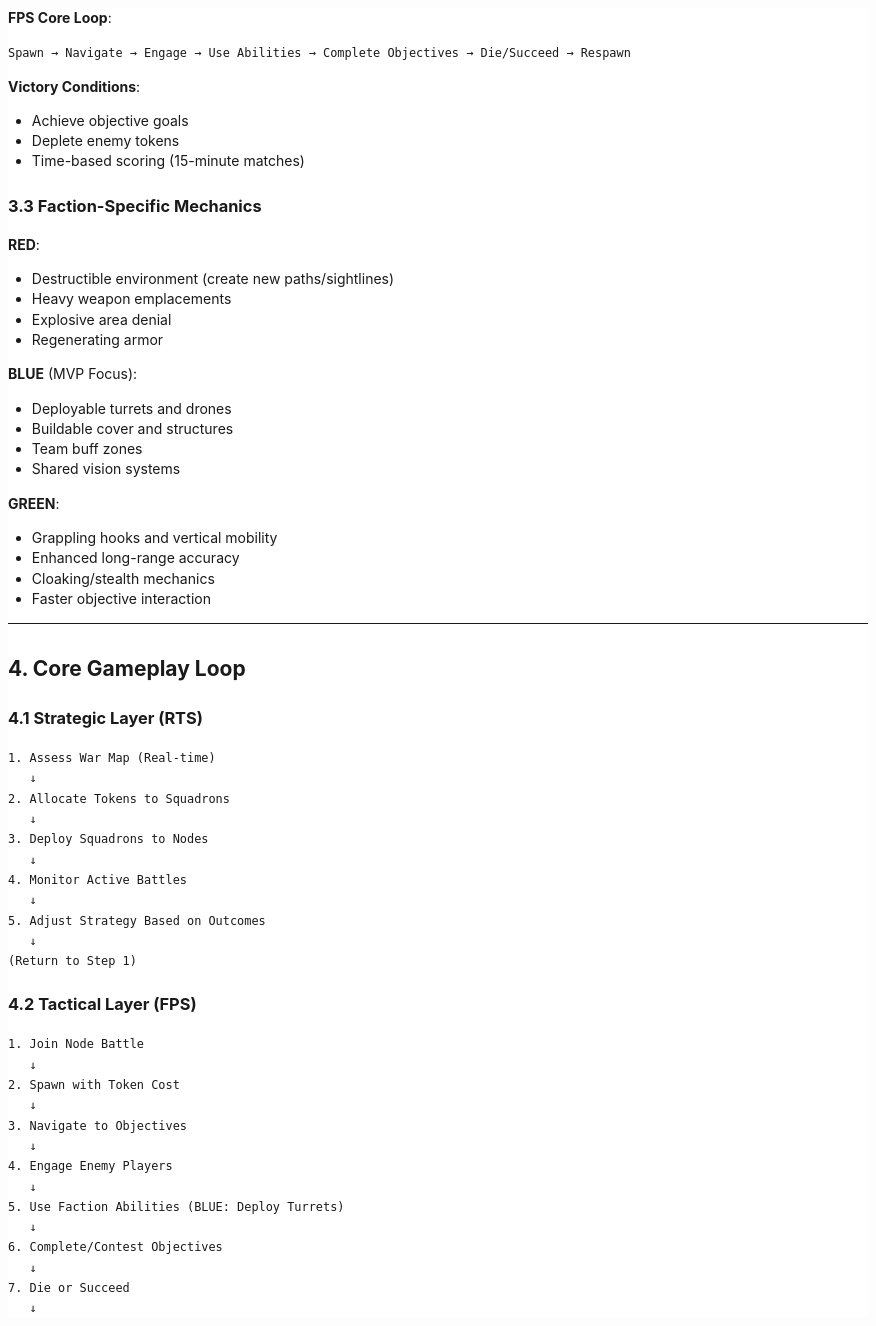 **FPS Core Loop**:
```
Spawn → Navigate → Engage → Use Abilities → Complete Objectives → Die/Succeed → Respawn
```

**Victory Conditions**:
- Achieve objective goals
- Deplete enemy tokens
- Time-based scoring (15-minute matches)

### 3.3 Faction-Specific Mechanics

**RED**:
- Destructible environment (create new paths/sightlines)
- Heavy weapon emplacements
- Explosive area denial
- Regenerating armor

**BLUE** (MVP Focus):
- Deployable turrets and drones
- Buildable cover and structures
- Team buff zones
- Shared vision systems

**GREEN**:
- Grappling hooks and vertical mobility
- Enhanced long-range accuracy
- Cloaking/stealth mechanics
- Faster objective interaction

---

## 4. Core Gameplay Loop

### 4.1 Strategic Layer (RTS)
```
1. Assess War Map (Real-time)
   ↓
2. Allocate Tokens to Squadrons
   ↓
3. Deploy Squadrons to Nodes
   ↓
4. Monitor Active Battles
   ↓
5. Adjust Strategy Based on Outcomes
   ↓
(Return to Step 1)
```

### 4.2 Tactical Layer (FPS)
```
1. Join Node Battle
   ↓
2. Spawn with Token Cost
   ↓
3. Navigate to Objectives
   ↓
4. Engage Enemy Players
   ↓
5. Use Faction Abilities (BLUE: Deploy Turrets)
   ↓
6. Complete/Contest Objectives
   ↓
7. Die or Succeed
   ↓
```